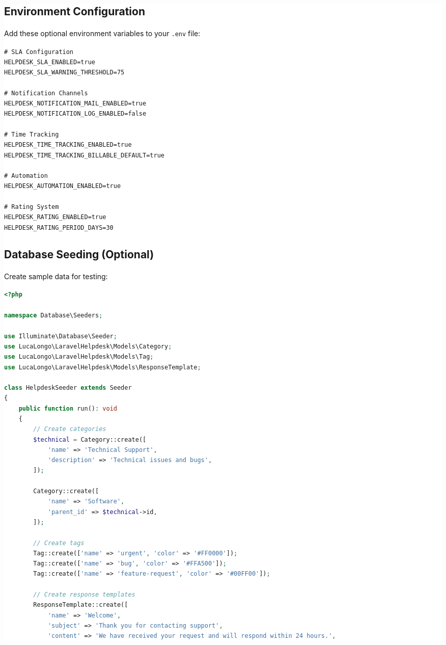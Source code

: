 ## Environment Configuration

Add these optional environment variables to your `.env` file:

```env
# SLA Configuration
HELPDESK_SLA_ENABLED=true
HELPDESK_SLA_WARNING_THRESHOLD=75

# Notification Channels
HELPDESK_NOTIFICATION_MAIL_ENABLED=true
HELPDESK_NOTIFICATION_LOG_ENABLED=false

# Time Tracking
HELPDESK_TIME_TRACKING_ENABLED=true
HELPDESK_TIME_TRACKING_BILLABLE_DEFAULT=true

# Automation
HELPDESK_AUTOMATION_ENABLED=true

# Rating System
HELPDESK_RATING_ENABLED=true
HELPDESK_RATING_PERIOD_DAYS=30
```

## Database Seeding (Optional)

Create sample data for testing:

```php
<?php

namespace Database\Seeders;

use Illuminate\Database\Seeder;
use LucaLongo\LaravelHelpdesk\Models\Category;
use LucaLongo\LaravelHelpdesk\Models\Tag;
use LucaLongo\LaravelHelpdesk\Models\ResponseTemplate;

class HelpdeskSeeder extends Seeder
{
    public function run(): void
    {
        // Create categories
        $technical = Category::create([
            'name' => 'Technical Support',
            'description' => 'Technical issues and bugs',
        ]);

        Category::create([
            'name' => 'Software',
            'parent_id' => $technical->id,
        ]);

        // Create tags
        Tag::create(['name' => 'urgent', 'color' => '#FF0000']);
        Tag::create(['name' => 'bug', 'color' => '#FFA500']);
        Tag::create(['name' => 'feature-request', 'color' => '#00FF00']);

        // Create response templates
        ResponseTemplate::create([
            'name' => 'Welcome',
            'subject' => 'Thank you for contacting support',
            'content' => 'We have received your request and will respond within 24 hours.',
```